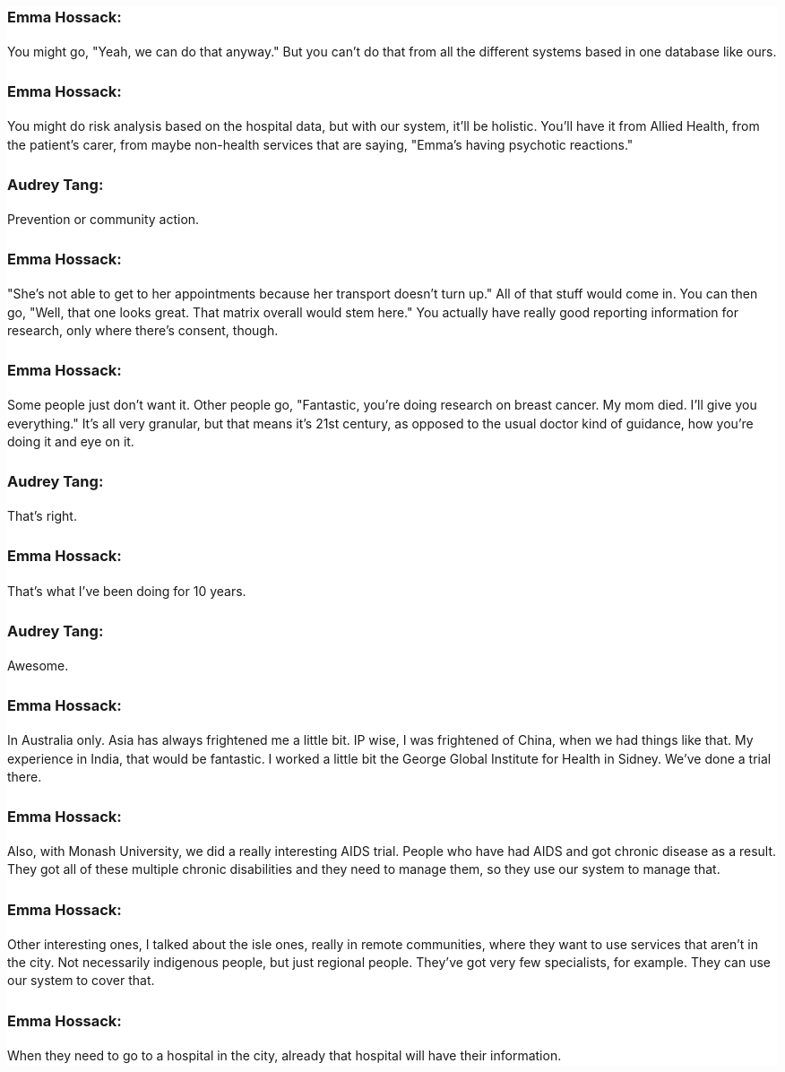 ### Emma Hossack:
You might go, &quot;Yeah, we can do that anyway.&quot; But you can’t do that from all the different systems based in one database like ours.

### Emma Hossack:
You might do risk analysis based on the hospital data, but with our system, it’ll be holistic. You’ll have it from Allied Health, from the patient’s carer, from maybe non-health services that are saying, &quot;Emma’s having psychotic reactions.&quot;

### Audrey Tang:
Prevention or community action.

### Emma Hossack:
&quot;She’s not able to get to her appointments because her transport doesn’t turn up.&quot; All of that stuff would come in. You can then go, &quot;Well, that one looks great. That matrix overall would stem here.&quot; You actually have really good reporting information for research, only where there’s consent, though.

### Emma Hossack:
Some people just don’t want it. Other people go, &quot;Fantastic, you’re doing research on breast cancer. My mom died. I’ll give you everything.&quot; It’s all very granular, but that means it’s 21st century, as opposed to the usual doctor kind of guidance, how you’re doing it and eye on it.

### Audrey Tang:
That’s right.

### Emma Hossack:
That’s what I’ve been doing for 10 years.

### Audrey Tang:
Awesome.

### Emma Hossack:
In Australia only. Asia has always frightened me a little bit. IP wise, I was frightened of China, when we had things like that. My experience in India, that would be fantastic. I worked a little bit the George Global Institute for Health in Sidney. We’ve done a trial there.

### Emma Hossack:
Also, with Monash University, we did a really interesting AIDS trial. People who have had AIDS and got chronic disease as a result. They got all of these multiple chronic disabilities and they need to manage them, so they use our system to manage that.

### Emma Hossack:
Other interesting ones, I talked about the isle ones, really in remote communities, where they want to use services that aren’t in the city. Not necessarily indigenous people, but just regional people. They’ve got very few specialists, for example. They can use our system to cover that.

### Emma Hossack:
When they need to go to a hospital in the city, already that hospital will have their information.
